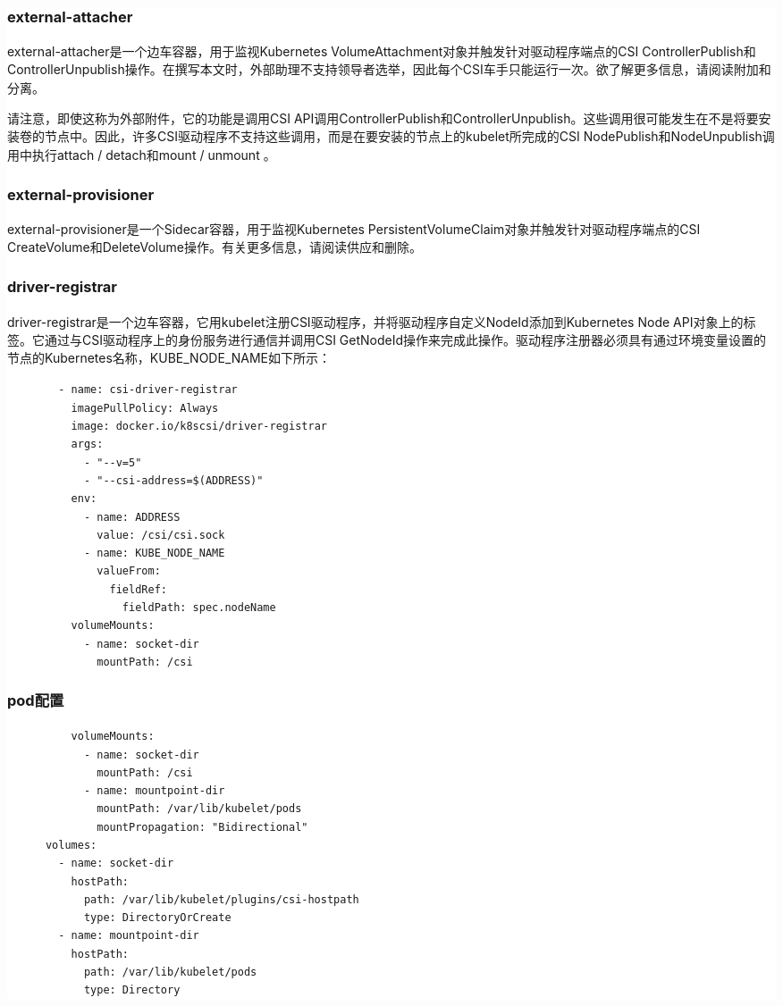 ### external-attacher

external-attacher是一个边车容器，用于监视Kubernetes VolumeAttachment对象并触发针对驱动程序端点的CSI ControllerPublish和ControllerUnpublish操作。在撰写本文时，外部助理不支持领导者选举，因此每个CSI车手只能运行一次。欲了解更多信息，请阅读附加和分离。

请注意，即使这称为外部附件，它的功能是调用CSI API调用ControllerPublish和ControllerUnpublish。这些调用很可能发生在不是将要安装卷的节点中。因此，许多CSI驱动程序不支持这些调用，而是在要安装的节点上的kubelet所完成的CSI NodePublish和NodeUnpublish调用中执行attach / detach和mount / unmount 。

### external-provisioner

external-provisioner是一个Sidecar容器，用于监视Kubernetes PersistentVolumeClaim对象并触发针对驱动程序端点的CSI CreateVolume和DeleteVolume操作。有关更多信息，请阅读供应和删除。

### driver-registrar

driver-registrar是一个边车容器，它用kubelet注册CSI驱动程序，并将驱动程序自定义NodeId添加到Kubernetes Node API对象上的标签。它通过与CSI驱动程序上的身份服务进行通信并调用CSI GetNodeId操作来完成此操作。驱动程序注册器必须具有通过环境变量设置的节点的Kubernetes名称，KUBE_NODE_NAME如下所示：

```
        - name: csi-driver-registrar
          imagePullPolicy: Always
          image: docker.io/k8scsi/driver-registrar
          args:
            - "--v=5"
            - "--csi-address=$(ADDRESS)"
          env:
            - name: ADDRESS
              value: /csi/csi.sock
            - name: KUBE_NODE_NAME
              valueFrom:
                fieldRef:
                  fieldPath: spec.nodeName
          volumeMounts:
            - name: socket-dir
              mountPath: /csi
```

### pod配置

```
          volumeMounts:
            - name: socket-dir
              mountPath: /csi
            - name: mountpoint-dir
              mountPath: /var/lib/kubelet/pods
              mountPropagation: "Bidirectional"
      volumes:
        - name: socket-dir
          hostPath:
            path: /var/lib/kubelet/plugins/csi-hostpath
            type: DirectoryOrCreate
        - name: mountpoint-dir
          hostPath:
            path: /var/lib/kubelet/pods
            type: Directory
```
